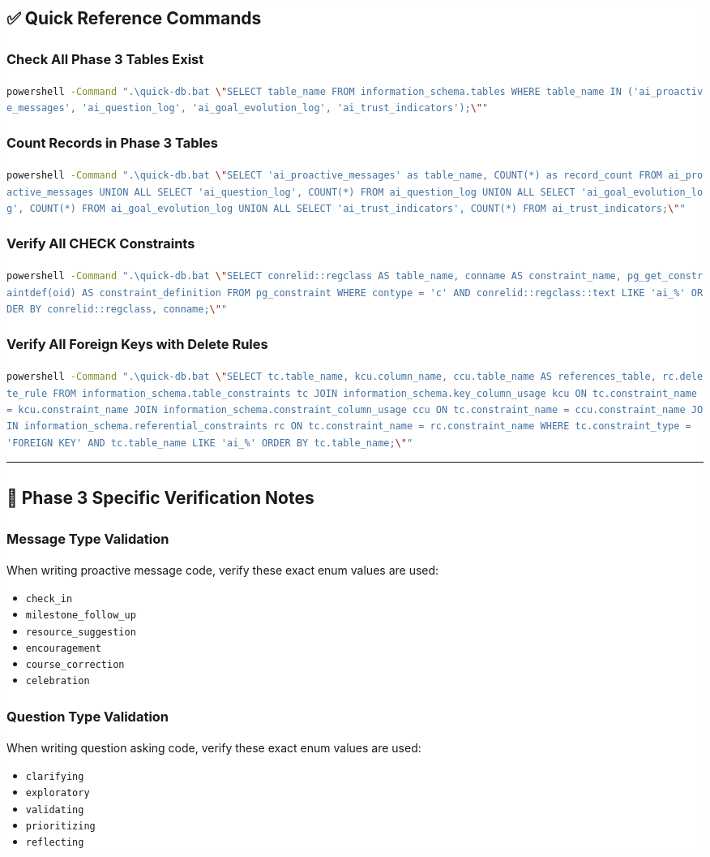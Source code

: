 
## ✅ Quick Reference Commands

### Check All Phase 3 Tables Exist
```bash
powershell -Command ".\quick-db.bat \"SELECT table_name FROM information_schema.tables WHERE table_name IN ('ai_proactive_messages', 'ai_question_log', 'ai_goal_evolution_log', 'ai_trust_indicators');\""
```

### Count Records in Phase 3 Tables
```bash
powershell -Command ".\quick-db.bat \"SELECT 'ai_proactive_messages' as table_name, COUNT(*) as record_count FROM ai_proactive_messages UNION ALL SELECT 'ai_question_log', COUNT(*) FROM ai_question_log UNION ALL SELECT 'ai_goal_evolution_log', COUNT(*) FROM ai_goal_evolution_log UNION ALL SELECT 'ai_trust_indicators', COUNT(*) FROM ai_trust_indicators;\""
```

### Verify All CHECK Constraints
```bash
powershell -Command ".\quick-db.bat \"SELECT conrelid::regclass AS table_name, conname AS constraint_name, pg_get_constraintdef(oid) AS constraint_definition FROM pg_constraint WHERE contype = 'c' AND conrelid::regclass::text LIKE 'ai_%' ORDER BY conrelid::regclass, conname;\""
```

### Verify All Foreign Keys with Delete Rules
```bash
powershell -Command ".\quick-db.bat \"SELECT tc.table_name, kcu.column_name, ccu.table_name AS references_table, rc.delete_rule FROM information_schema.table_constraints tc JOIN information_schema.key_column_usage kcu ON tc.constraint_name = kcu.constraint_name JOIN information_schema.constraint_column_usage ccu ON tc.constraint_name = ccu.constraint_name JOIN information_schema.referential_constraints rc ON tc.constraint_name = rc.constraint_name WHERE tc.constraint_type = 'FOREIGN KEY' AND tc.table_name LIKE 'ai_%' ORDER BY tc.table_name;\""
```

---

## 📝 Phase 3 Specific Verification Notes

### Message Type Validation
When writing proactive message code, verify these exact enum values are used:
- `check_in`
- `milestone_follow_up`
- `resource_suggestion`
- `encouragement`
- `course_correction`
- `celebration`

### Question Type Validation
When writing question asking code, verify these exact enum values are used:
- `clarifying`
- `exploratory`
- `validating`
- `prioritizing`
- `reflecting`
